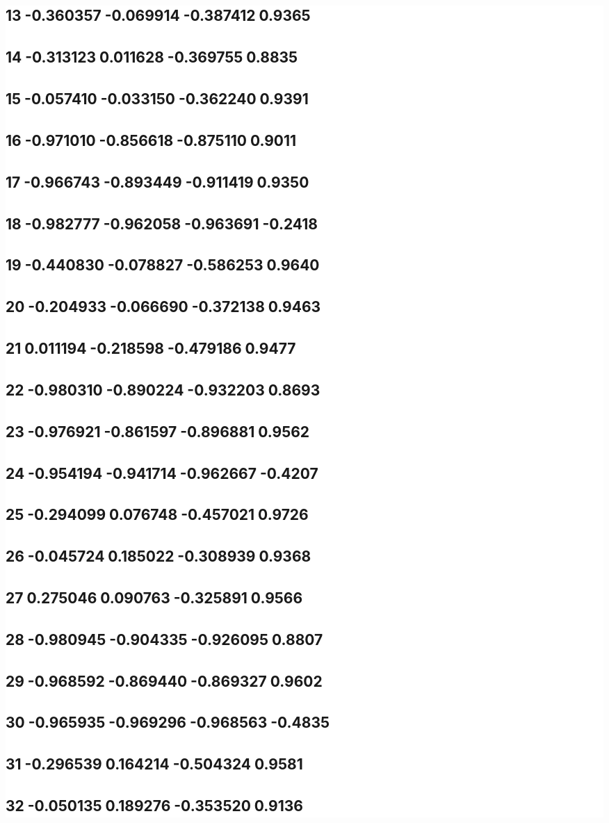 ## 13     -0.360357    -0.069914    -0.387412           0.9365
## 14     -0.313123     0.011628    -0.369755           0.8835
## 15     -0.057410    -0.033150    -0.362240           0.9391
## 16     -0.971010    -0.856618    -0.875110           0.9011
## 17     -0.966743    -0.893449    -0.911419           0.9350
## 18     -0.982777    -0.962058    -0.963691          -0.2418
## 19     -0.440830    -0.078827    -0.586253           0.9640
## 20     -0.204933    -0.066690    -0.372138           0.9463
## 21      0.011194    -0.218598    -0.479186           0.9477
## 22     -0.980310    -0.890224    -0.932203           0.8693
## 23     -0.976921    -0.861597    -0.896881           0.9562
## 24     -0.954194    -0.941714    -0.962667          -0.4207
## 25     -0.294099     0.076748    -0.457021           0.9726
## 26     -0.045724     0.185022    -0.308939           0.9368
## 27      0.275046     0.090763    -0.325891           0.9566
## 28     -0.980945    -0.904335    -0.926095           0.8807
## 29     -0.968592    -0.869440    -0.869327           0.9602
## 30     -0.965935    -0.969296    -0.968563          -0.4835
## 31     -0.296539     0.164214    -0.504324           0.9581
## 32     -0.050135     0.189276    -0.353520           0.9136